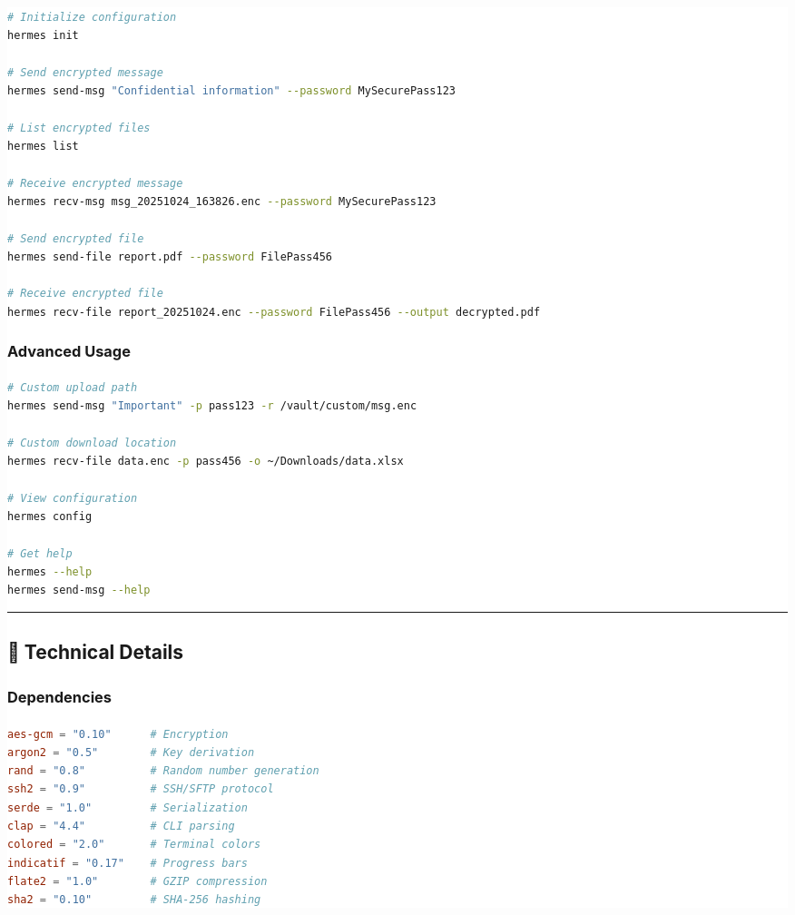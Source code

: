 ```bash
# Initialize configuration
hermes init

# Send encrypted message
hermes send-msg "Confidential information" --password MySecurePass123

# List encrypted files
hermes list

# Receive encrypted message
hermes recv-msg msg_20251024_163826.enc --password MySecurePass123

# Send encrypted file
hermes send-file report.pdf --password FilePass456

# Receive encrypted file
hermes recv-file report_20251024.enc --password FilePass456 --output decrypted.pdf
```

### Advanced Usage

```bash
# Custom upload path
hermes send-msg "Important" -p pass123 -r /vault/custom/msg.enc

# Custom download location
hermes recv-file data.enc -p pass456 -o ~/Downloads/data.xlsx

# View configuration
hermes config

# Get help
hermes --help
hermes send-msg --help
```

---

## 🔧 Technical Details

### Dependencies
```toml
aes-gcm = "0.10"      # Encryption
argon2 = "0.5"        # Key derivation
rand = "0.8"          # Random number generation
ssh2 = "0.9"          # SSH/SFTP protocol
serde = "1.0"         # Serialization
clap = "4.4"          # CLI parsing
colored = "2.0"       # Terminal colors
indicatif = "0.17"    # Progress bars
flate2 = "1.0"        # GZIP compression
sha2 = "0.10"         # SHA-256 hashing
```
